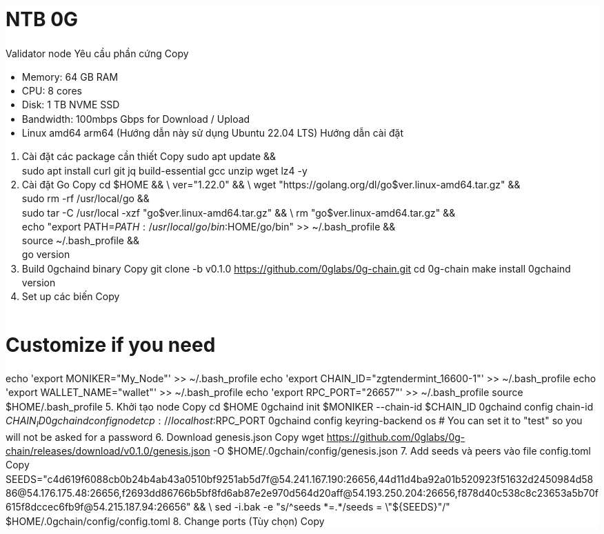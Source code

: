 # NTB 0G

Validator node
Yêu cầu phần cứng
Copy
- Memory: 64 GB RAM
- CPU: 8 cores
- Disk: 1 TB NVME SSD
- Bandwidth: 100mbps Gbps for Download / Upload
- Linux amd64 arm64 (Hướng dẫn này sử dụng Ubuntu 22.04 LTS)
Hướng dẫn cài đặt
1. Cài đặt các package cần thiết
Copy
sudo apt update && \
sudo apt install curl git jq build-essential gcc unzip wget lz4 -y
2. Cài đặt Go
Copy
cd $HOME && \
ver="1.22.0" && \
wget "https://golang.org/dl/go$ver.linux-amd64.tar.gz" && \
sudo rm -rf /usr/local/go && \
sudo tar -C /usr/local -xzf "go$ver.linux-amd64.tar.gz" && \
rm "go$ver.linux-amd64.tar.gz" && \
echo "export PATH=$PATH:/usr/local/go/bin:$HOME/go/bin" >> ~/.bash_profile && \
source ~/.bash_profile && \
go version
3. Build 0gchaind binary
Copy
git clone -b v0.1.0 https://github.com/0glabs/0g-chain.git
cd 0g-chain
make install
0gchaind version
4. Set up các biến
Copy
# Customize if you need
echo 'export MONIKER="My_Node"' >> ~/.bash_profile
echo 'export CHAIN_ID="zgtendermint_16600-1"' >> ~/.bash_profile
echo 'export WALLET_NAME="wallet"' >> ~/.bash_profile
echo 'export RPC_PORT="26657"' >> ~/.bash_profile
source $HOME/.bash_profile
5. Khởi tạo node
Copy
cd $HOME
0gchaind init $MONIKER --chain-id $CHAIN_ID
0gchaind config chain-id $CHAIN_ID
0gchaind config node tcp://localhost:$RPC_PORT
0gchaind config keyring-backend os # You can set it to "test" so you will not be asked for a password
6. Download genesis.json
Copy
wget https://github.com/0glabs/0g-chain/releases/download/v0.1.0/genesis.json -O $HOME/.0gchain/config/genesis.json
7. Add seeds và peers vào file config.toml
Copy
SEEDS="c4d619f6088cb0b24b4ab43a0510bf9251ab5d7f@54.241.167.190:26656,44d11d4ba92a01b520923f51632d2450984d5886@54.176.175.48:26656,f2693dd86766b5bf8fd6ab87e2e970d564d20aff@54.193.250.204:26656,f878d40c538c8c23653a5b70f615f8dccec6fb9f@54.215.187.94:26656" && \
sed -i.bak -e "s/^seeds *=.*/seeds = \"${SEEDS}\"/" $HOME/.0gchain/config/config.toml
8. Change ports (Tùy chọn)
Copy